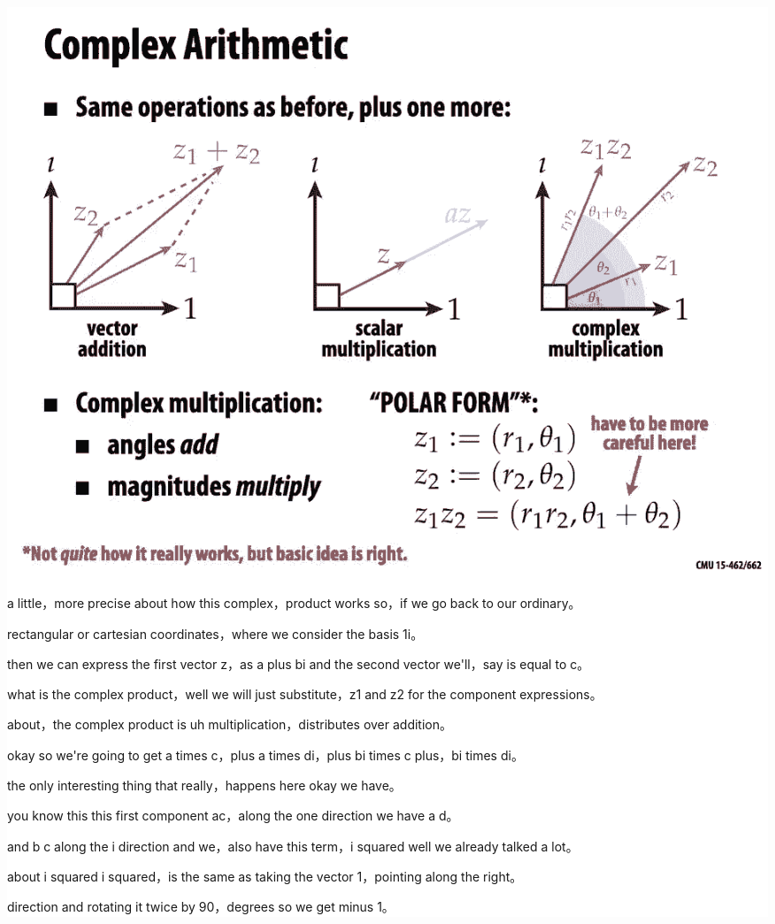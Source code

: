 ![](img/d16e3d47596194f3e1f3086853495a00_45.png)

a little，more precise about how this complex，product works so，if we go back to our ordinary。

rectangular or cartesian coordinates，where we consider the basis 1i。

then we can express the first vector z，as a plus bi and the second vector we'll，say is equal to c。

what is the complex product，well we will just substitute，z1 and z2 for the component expressions。

about，the complex product is uh multiplication，distributes over addition。

okay so we're going to get a times c，plus a times di，plus bi times c plus，bi times di。

the only interesting thing that really，happens here okay we have。

you know this this first component ac，along the one direction we have a d。

and b c along the i direction and we，also have this term，i squared well we already talked a lot。

about i squared i squared，is the same as taking the vector 1，pointing along the right。

direction and rotating it twice by 90，degrees so we get minus 1。
